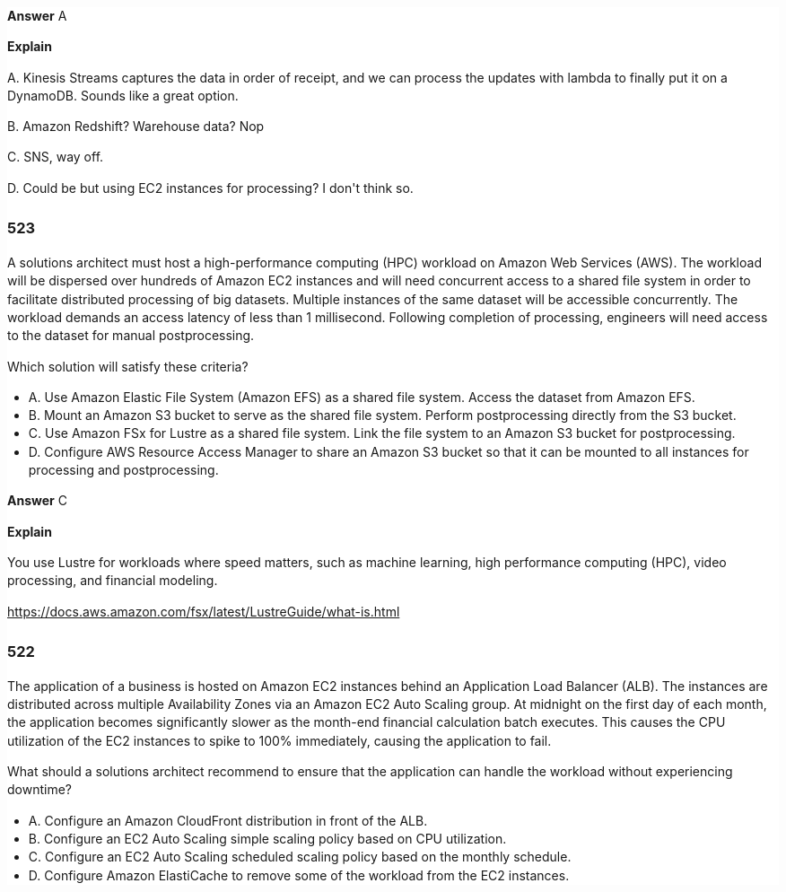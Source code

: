 **Answer** A

**Explain**

A. Kinesis Streams captures the data in order of receipt, and we can process the updates with lambda to finally put it on a DynamoDB. Sounds like a great option. 

B. Amazon Redshift? Warehouse data? Nop 

C. SNS, way off. 

D. Could be but using EC2 instances for processing? I don't think so.

### **523**

A solutions architect must host a high-performance computing (HPC) workload on Amazon Web Services (AWS). The workload will be dispersed over hundreds of Amazon EC2 instances and will need concurrent access to a shared file system in order to facilitate distributed processing of big datasets. Multiple instances of the same dataset will be accessible concurrently. The workload demands an access latency of less than 1 millisecond. Following completion of processing, engineers will need access to the dataset for manual postprocessing.

Which solution will satisfy these criteria?

- A. Use Amazon Elastic File System (Amazon EFS) as a shared file system. Access the dataset from Amazon EFS.
- B. Mount an Amazon S3 bucket to serve as the shared file system. Perform postprocessing directly from the S3 bucket.
- C. Use Amazon FSx for Lustre as a shared file system. Link the file system to an Amazon S3 bucket for postprocessing.
- D. Configure AWS Resource Access Manager to share an Amazon S3 bucket so that it can be mounted to all instances for processing and postprocessing.

**Answer** C

**Explain**

You use Lustre for workloads where speed matters, such as machine learning, high performance computing (HPC), video processing, and financial modeling.  

https://docs.aws.amazon.com/fsx/latest/LustreGuide/what-is.html

### **522**

The application of a business is hosted on Amazon EC2 instances behind an Application Load Balancer (ALB). The instances are distributed across multiple Availability Zones via an Amazon EC2 Auto Scaling group. At midnight on the first day of each month, the application becomes significantly slower as the month-end financial calculation batch executes. This causes the CPU utilization of the EC2 instances to spike to 100% immediately, causing the application to fail.

What should a solutions architect recommend to ensure that the application can handle the workload without experiencing downtime?

- A. Configure an Amazon CloudFront distribution in front of the ALB.
- B. Configure an EC2 Auto Scaling simple scaling policy based on CPU utilization.
- C. Configure an EC2 Auto Scaling scheduled scaling policy based on the monthly schedule.
- D. Configure Amazon ElastiCache to remove some of the workload from the EC2 instances.
